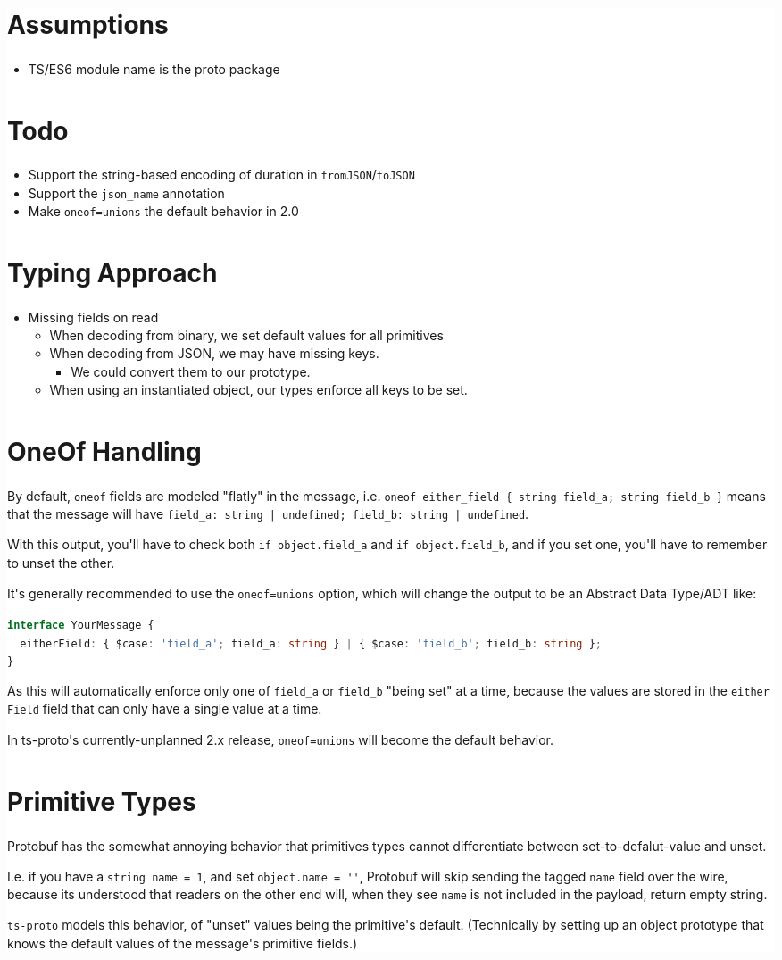 # Assumptions

- TS/ES6 module name is the proto package

# Todo

- Support the string-based encoding of duration in `fromJSON`/`toJSON`
- Support the `json_name` annotation
- Make `oneof=unions` the default behavior in 2.0

# Typing Approach

- Missing fields on read
  - When decoding from binary, we set default values for all primitives
  - When decoding from JSON, we may have missing keys.
    - We could convert them to our prototype.
  - When using an instantiated object, our types enforce all keys to be set.

# OneOf Handling

By default, `oneof` fields are modeled "flatly" in the message, i.e. `oneof either_field { string field_a; string field_b }` means that the message will have `field_a: string | undefined; field_b: string | undefined`.

With this output, you'll have to check both `if object.field_a` and `if object.field_b`, and if you set one, you'll have to remember to unset the other.

It's generally recommended to use the `oneof=unions` option, which will change the output to be an Abstract Data Type/ADT like:

```typescript
interface YourMessage {
  eitherField: { $case: 'field_a'; field_a: string } | { $case: 'field_b'; field_b: string };
}
```

As this will automatically enforce only one of `field_a` or `field_b` "being set" at a time, because the values are stored in the `eitherField` field that can only have a single value at a time.

In ts-proto's currently-unplanned 2.x release, `oneof=unions` will become the default behavior.

# Primitive Types

Protobuf has the somewhat annoying behavior that primitives types cannot differentiate between set-to-defalut-value and unset.

I.e. if you have a `string name = 1`, and set `object.name = ''`, Protobuf will skip sending the tagged `name` field over the wire, because its understood that readers on the other end will, when they see `name` is not included in the payload, return empty string.

`ts-proto` models this behavior, of "unset" values being the primitive's default. (Technically by setting up an object prototype that knows the default values of the message's primitive fields.)
